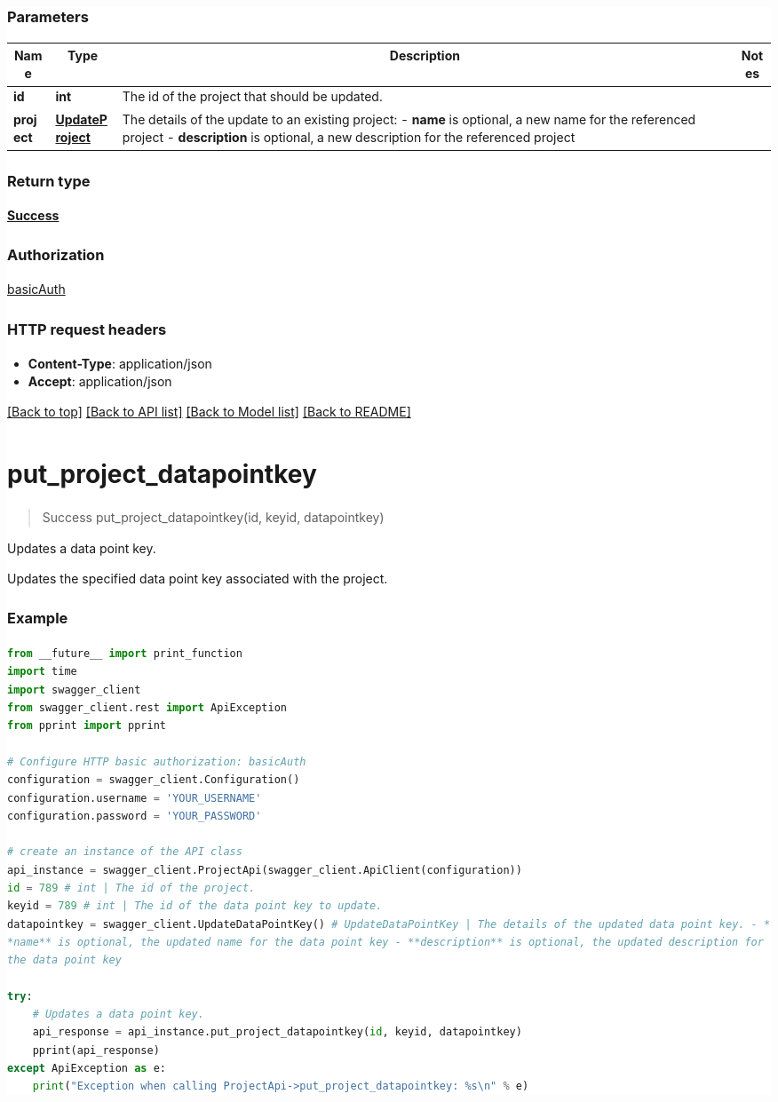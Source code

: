 ### Parameters

Name | Type | Description  | Notes
------------- | ------------- | ------------- | -------------
 **id** | **int**| The id of the project that should be updated. | 
 **project** | [**UpdateProject**](UpdateProject.md)| The details of the update to an existing project: - **name** is optional, a new name for the referenced project - **description** is optional, a new description for the referenced project  | 

### Return type

[**Success**](Success.md)

### Authorization

[basicAuth](../README.md#basicAuth)

### HTTP request headers

 - **Content-Type**: application/json
 - **Accept**: application/json

[[Back to top]](#) [[Back to API list]](../README.md#documentation-for-api-endpoints) [[Back to Model list]](../README.md#documentation-for-models) [[Back to README]](../README.md)

# **put_project_datapointkey**
> Success put_project_datapointkey(id, keyid, datapointkey)

Updates a data point key.

Updates the specified data point key associated with the project.

### Example
```python
from __future__ import print_function
import time
import swagger_client
from swagger_client.rest import ApiException
from pprint import pprint

# Configure HTTP basic authorization: basicAuth
configuration = swagger_client.Configuration()
configuration.username = 'YOUR_USERNAME'
configuration.password = 'YOUR_PASSWORD'

# create an instance of the API class
api_instance = swagger_client.ProjectApi(swagger_client.ApiClient(configuration))
id = 789 # int | The id of the project.
keyid = 789 # int | The id of the data point key to update.
datapointkey = swagger_client.UpdateDataPointKey() # UpdateDataPointKey | The details of the updated data point key. - **name** is optional, the updated name for the data point key - **description** is optional, the updated description for the data point key 

try:
    # Updates a data point key.
    api_response = api_instance.put_project_datapointkey(id, keyid, datapointkey)
    pprint(api_response)
except ApiException as e:
    print("Exception when calling ProjectApi->put_project_datapointkey: %s\n" % e)
```
